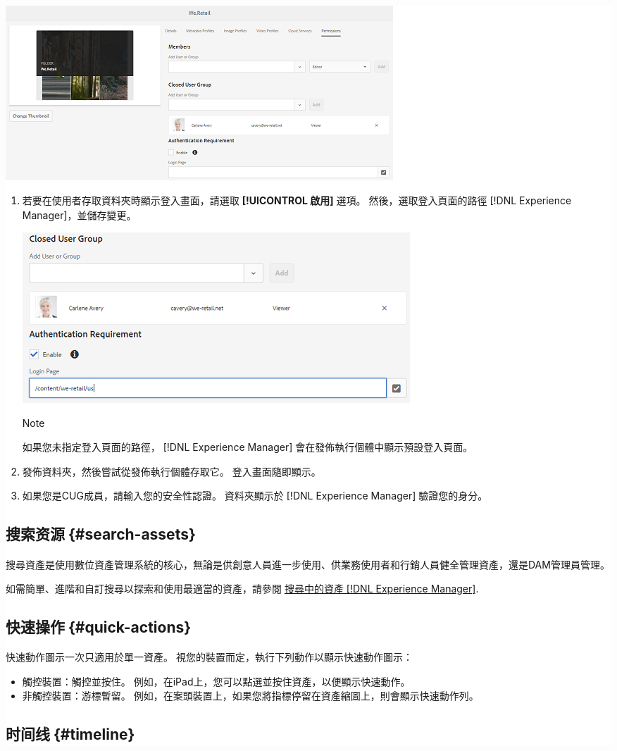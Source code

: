    ![add_user](assets/add_user.png)

1. 若要在使用者存取資料夾時顯示登入畫面，請選取 **[!UICONTROL 啟用]** 選項。 然後，選取登入頁面的路徑 [!DNL Experience Manager]，並儲存變更。

   ![login_page](assets/login_page.png)

   >[!NOTE]
   >
   >如果您未指定登入頁面的路徑， [!DNL Experience Manager] 會在發佈執行個體中顯示預設登入頁面。

1. 發佈資料夾，然後嘗試從發佈執行個體存取它。 登入畫面隨即顯示。
1. 如果您是CUG成員，請輸入您的安全性認證。 資料夾顯示於 [!DNL Experience Manager] 驗證您的身分。

## 搜索资源 {#search-assets}

搜尋資產是使用數位資產管理系統的核心，無論是供創意人員進一步使用、供業務使用者和行銷人員健全管理資產，還是DAM管理員管理。

如需簡單、進階和自訂搜尋以探索和使用最適當的資產，請參閱 [搜尋中的資產 [!DNL Experience Manager]](/help/assets/search-assets.md).

## 快速操作 {#quick-actions}

快速動作圖示一次只適用於單一資產。 視您的裝置而定，執行下列動作以顯示快速動作圖示：

* 觸控裝置：觸控並按住。 例如，在iPad上，您可以點選並按住資產，以便顯示快速動作。
* 非觸控裝置：游標暫留。 例如，在案頭裝置上，如果您將指標停留在資產縮圖上，則會顯示快速動作列。



## 时间线 {#timeline}
